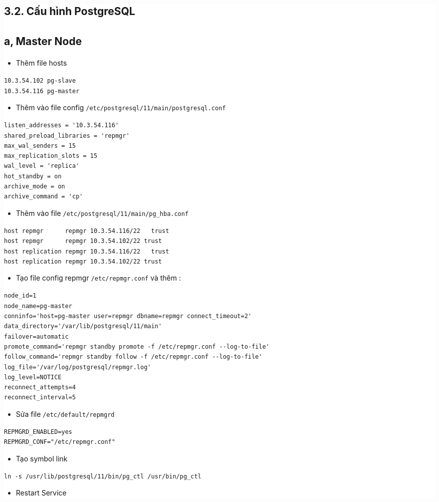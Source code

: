 ## 3.2. Cấu hình PostgreSQL

## a, Master Node

- Thêm file hosts

```
10.3.54.102 pg-slave
10.3.54.116 pg-master
```

- Thêm vào file config `/etc/postgresql/11/main/postgresql.conf`

```
listen_addresses = '10.3.54.116'
shared_preload_libraries = 'repmgr'
max_wal_senders = 15
max_replication_slots = 15
wal_level = 'replica'
hot_standby = on
archive_mode = on
archive_command = 'cp'
```

- Thêm vào file `/etc/postgresql/11/main/pg_hba.conf`

```
host repmgr      repmgr 10.3.54.116/22   trust
host repmgr      repmgr 10.3.54.102/22 trust
host replication repmgr 10.3.54.116/22   trust
host replication repmgr 10.3.54.102/22 trust
```

- Tạo file config repmgr `/etc/repmgr.conf` và thêm :

```
node_id=1
node_name=pg-master
conninfo='host=pg-master user=repmgr dbname=repmgr connect_timeout=2'
data_directory='/var/lib/postgresql/11/main'
failover=automatic
promote_command='repmgr standby promote -f /etc/repmgr.conf --log-to-file'
follow_command='repmgr standby follow -f /etc/repmgr.conf --log-to-file'
log_file='/var/log/postgresql/repmgr.log'
log_level=NOTICE
reconnect_attempts=4
reconnect_interval=5
```

- Sửa file `/etc/default/repmgrd`

```
REPMGRD_ENABLED=yes
REPMGRD_CONF="/etc/repmgr.conf"
```
- Tạo symbol link
```
ln -s /usr/lib/postgresql/11/bin/pg_ctl /usr/bin/pg_ctl
```
- Restart Service
